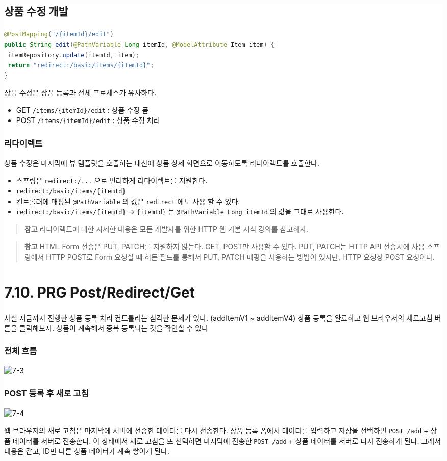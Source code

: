 ## 상품 수정 개발

```java
@PostMapping("/{itemId}/edit")
public String edit(@PathVariable Long itemId, @ModelAttribute Item item) {
 itemRepository.update(itemId, item);
 return "redirect:/basic/items/{itemId}";
}
```

상품 수정은 상품 등록과 전체 프로세스가 유사하다.

- GET `/items/{itemId}/edit` : 상품 수정 폼
- POST `/items/{itemId}/edit` : 상품 수정 처리

### 리다이렉트

상품 수정은 마지막에 뷰 템플릿을 호출하는 대신에 상품 상세 화면으로 이동하도록 리다이렉트를
호출한다.

- 스프링은 `redirect:/...` 으로 편리하게 리다이렉트를 지원한다.
- `redirect:/basic/items/{itemId}`
- 컨트롤러에 매핑된 `@PathVariable` 의 값은 `redirect` 에도 사용 할 수 있다.
- `redirect:/basic/items/{itemId}` → `{itemId}` 는 `@PathVariable Long itemId` 의 값을 그대로 사용한다.

> **참고**
리다이렉트에 대한 자세한 내용은 모든 개발자를 위한 HTTP 웹 기본 지식 강의를 참고하자.
> 

> **참고**
HTML Form 전송은 PUT, PATCH를 지원하지 않는다. GET, POST만 사용할 수 있다.
PUT, PATCH는 HTTP API 전송시에 사용
스프링에서 HTTP POST로 Form 요청할 때 히든 필드를 통해서 PUT, PATCH 매핑을 사용하는 방법이 있지만, HTTP 요청상 POST 요청이다.
> 

# 7.10. PRG Post/Redirect/Get

사실 지금까지 진행한 상품 등록 처리 컨트롤러는 심각한 문제가 있다. (addItemV1 ~ addItemV4)
상품 등록을 완료하고 웹 브라우저의 새로고침 버튼을 클릭해보자.
상품이 계속해서 중복 등록되는 것을 확인할 수 있다

### 전체 흐름

![7-3](https://user-images.githubusercontent.com/78712704/224274226-41a52f19-f1b2-4e4c-a7b5-c593484e3af6.png)

### POST 등록 후 새로 고침

![7-4](https://user-images.githubusercontent.com/78712704/224274255-0a201f16-c553-441f-8ee8-3f6552643903.png)

웹 브라우저의 새로 고침은 마지막에 서버에 전송한 데이터를 다시 전송한다.
상품 등록 폼에서 데이터를 입력하고 저장을 선택하면 `POST /add` + 상품 데이터를 서버로 전송한다.
이 상태에서 새로 고침을 또 선택하면 마지막에 전송한 `POST /add` + 상품 데이터를 서버로 다시 전송하게 된다.
그래서 내용은 같고, ID만 다른 상품 데이터가 계속 쌓이게 된다.
